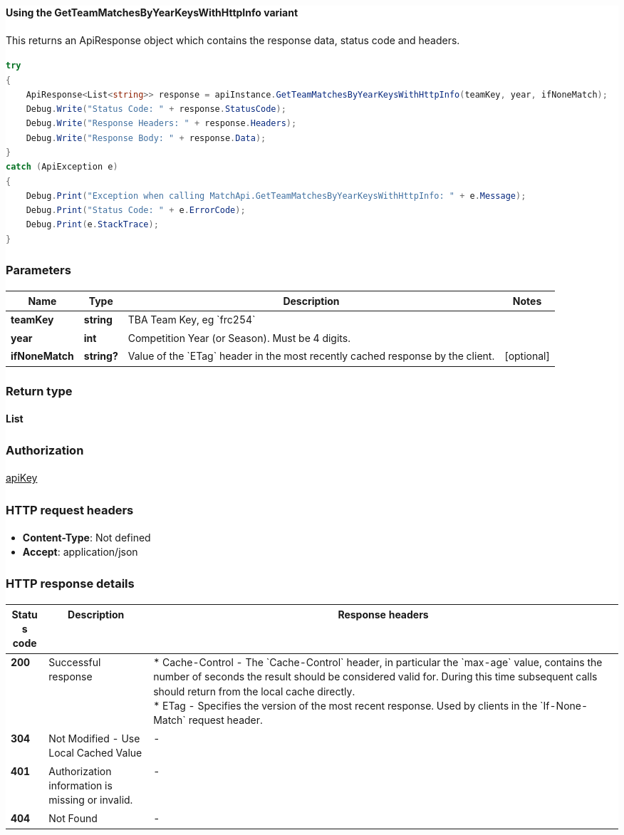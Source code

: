 #### Using the GetTeamMatchesByYearKeysWithHttpInfo variant
This returns an ApiResponse object which contains the response data, status code and headers.

```csharp
try
{
    ApiResponse<List<string>> response = apiInstance.GetTeamMatchesByYearKeysWithHttpInfo(teamKey, year, ifNoneMatch);
    Debug.Write("Status Code: " + response.StatusCode);
    Debug.Write("Response Headers: " + response.Headers);
    Debug.Write("Response Body: " + response.Data);
}
catch (ApiException e)
{
    Debug.Print("Exception when calling MatchApi.GetTeamMatchesByYearKeysWithHttpInfo: " + e.Message);
    Debug.Print("Status Code: " + e.ErrorCode);
    Debug.Print(e.StackTrace);
}
```

### Parameters

| Name | Type | Description | Notes |
|------|------|-------------|-------|
| **teamKey** | **string** | TBA Team Key, eg &#x60;frc254&#x60; |  |
| **year** | **int** | Competition Year (or Season). Must be 4 digits. |  |
| **ifNoneMatch** | **string?** | Value of the &#x60;ETag&#x60; header in the most recently cached response by the client. | [optional]  |

### Return type

**List<string>**

### Authorization

[apiKey](../README.md#apiKey)

### HTTP request headers

 - **Content-Type**: Not defined
 - **Accept**: application/json


### HTTP response details
| Status code | Description | Response headers |
|-------------|-------------|------------------|
| **200** | Successful response |  * Cache-Control - The &#x60;Cache-Control&#x60; header, in particular the &#x60;max-age&#x60; value, contains the number of seconds the result should be considered valid for. During this time subsequent calls should return from the local cache directly. <br>  * ETag - Specifies the version of the most recent response. Used by clients in the &#x60;If-None-Match&#x60; request header. <br>  |
| **304** | Not Modified - Use Local Cached Value |  -  |
| **401** | Authorization information is missing or invalid. |  -  |
| **404** | Not Found |  -  |
